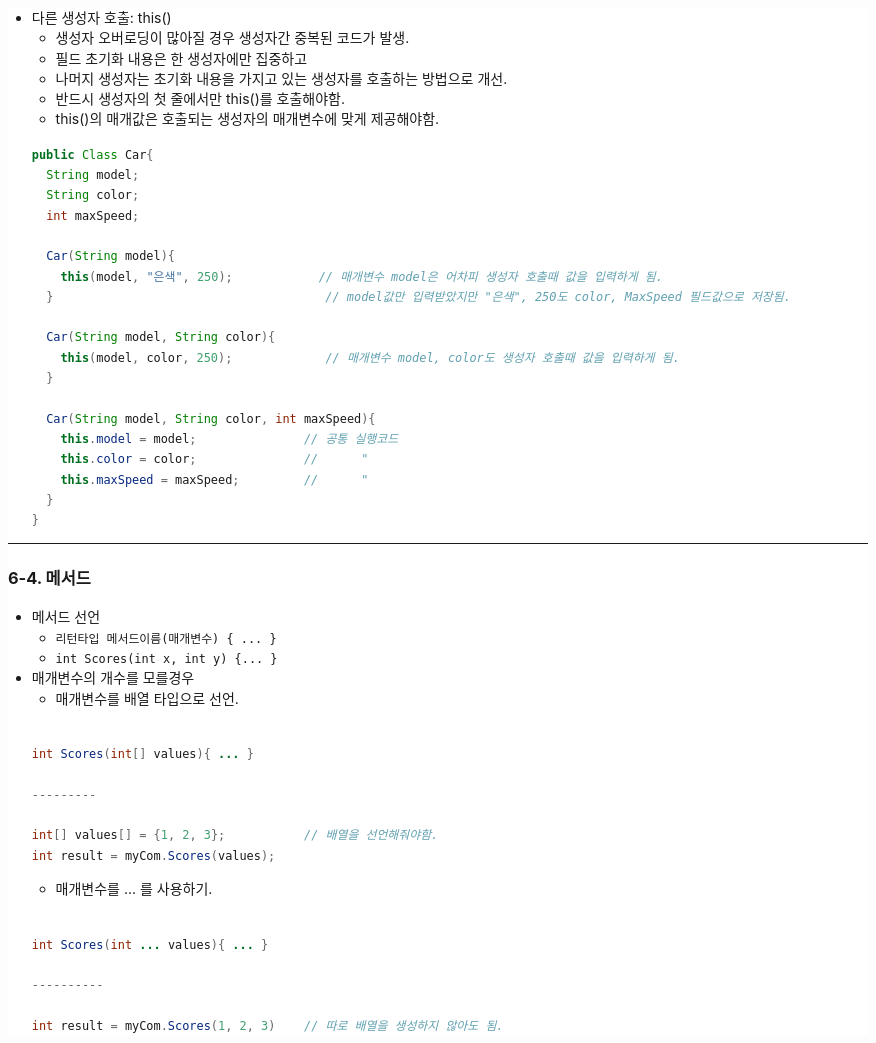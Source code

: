 * 다른 생성자 호출: this()
  * 생성자 오버로딩이 많아질 경우 생성자간 중복된 코드가 발생.
  * 필드 초기화 내용은 한 생성자에만 집중하고
  * 나머지 생성자는 초기화 내용을 가지고 있는 생성자를 호출하는 방법으로 개선.
  * 반드시 생성자의 첫 줄에서만 this()를 호출해야함.
  * this()의 매개값은 호출되는 생성자의 매개변수에 맞게 제공해야함.
  ```java
  public Class Car{
    String model;
    String color;
    int maxSpeed;

    Car(String model){
      this(model, "은색", 250);            // 매개변수 model은 어차피 생성자 호출때 값을 입력하게 됨.
    }                                      // model값만 입력받았지만 "은색", 250도 color, MaxSpeed 필드값으로 저장됨.
    
    Car(String model, String color){
      this(model, color, 250);             // 매개변수 model, color도 생성자 호출때 값을 입력하게 됨.
    }
    
    Car(String model, String color, int maxSpeed){
      this.model = model;               // 공통 실행코드
      this.color = color;               //      "
      this.maxSpeed = maxSpeed;         //      "
    }
  }
  ```
<hr>

### 6-4. 메서드
* 메서드 선언
  * ` 리턴타입 메서드이름(매개변수) { ... } `
  * ` int Scores(int x, int y) {... } `
* 매개변수의 개수를 모를경우
  * 매개변수를 배열 타입으로 선언.
  ```java
  
  int Scores(int[] values){ ... }          

  ---------
  
  int[] values[] = {1, 2, 3};           // 배열을 선언해줘야함.
  int result = myCom.Scores(values);

  ```
  * 매개변수를 ... 를 사용하기.
  ```java
  
  int Scores(int ... values){ ... } 
  
  ----------
  
  int result = myCom.Scores(1, 2, 3)    // 따로 배열을 생성하지 않아도 됨.
  
  ```

